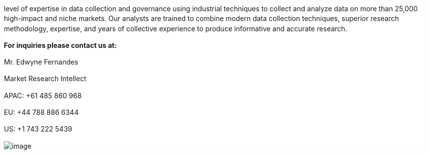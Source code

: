 level of expertise in data collection and governance using industrial techniques to collect and analyze data on more than 25,000 high-impact and niche markets. Our analysts are trained to combine modern data collection techniques, superior research methodology, expertise, and years of collective experience to produce informative and accurate research.</span></p><p><strong>For inquiries please contact us at:</strong></p><p>Mr. Edwyne Fernandes</p><p>Market Research Intellect</p><p>APAC: +61 485 860 968</p><p>EU: +44 788 886 6344</p><p>US: +1 743 222 5439</p>
![image](https://github.com/user-attachments/assets/33c2bc6e-1ccb-4ca8-8419-0e444b9aa93d)
